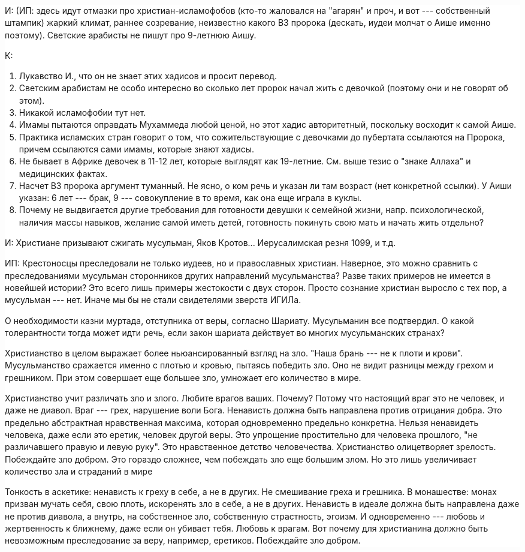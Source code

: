 И: (ИП: здесь идут отмазки про христиан-исламофобов (кто-то жаловался на "агарян" и проч, и вот --- собственный штампик) жаркий климат, раннее созревание, неизвестно какого ВЗ пророка (дескать, иудеи молчат о Аише именно поэтому). Светские арабисты не пишут про 9-летнюю Аишу.

К: 

1. Лукавство И., что он не знает этих хадисов и просит перевод.  
2. Светским арабистам не особо интересно во сколько лет пророк начал жить с девочкой (поэтому они и не говорят об этом).  
3. Никакой исламофобии тут нет.  
4. Имамы пытаются оправдать Мухаммеда любой ценой, но этот хадис авторитетный, поскольку восходит к самой Аише.  
5. Практика исламских стран говорит о том, что сожительствующие с девочками до пубертата ссылаются на Пророка, причем ссылаются сами имамы, которые знают хадисы.  
6. Не бывает в Африке девочек в 11-12 лет, которые выглядят как 19-летние. См. выше тезис о "знаке Аллаха" и медицинских фактах.  
7. Насчет ВЗ пророка аргумент туманный. Не ясно, о ком речь и указан ли там возраст (нет конкретной ссылки). У Аиши указан: 6 лет --- брак, 9 --- совокупление в то время, как она еще играла в куклы.  
8. Почему не выдвигается другие требования для готовности девушки к семейной жизни, напр. психологической, наличия массы навыков, желание самой иметь детей, готовность покинуть свою мать и начать жить отдельно?  

И: Христиане призывают сжигать мусульман, Яков Кротов... Иерусалимская резня 1099, и т.д. 

ИП: Крестоносцы преследовали не только иудеев, но и православных христиан. Наверное, это можно сравнить с преследованиями мусульман сторонников других направлений мусульманства? Разве таких примеров не имеется в новейшей истории? Это всего лишь примеры жестокости с двух сторон. Просто сознание христиан выросло с тех пор, а мусульман --- нет. Иначе мы бы не стали свидетелями зверств ИГИЛа.

О необходимости казни муртада, отступника от веры, согласно Шариату. Мусульманин все подтвердил. О какой толерантности тогда может идти речь, если закон шариата действует во многих мусульманских странах?

Христианство в целом выражает более ньюансированный взгляд на зло.
"Наша брань --- не к плоти и крови".
Мусульманство сражается именно с плотью и кровью, пытаясь победить зло. Оно не видит разницы между грехом и грешником. При этом совершает еще большее зло, умножает его количество в мире.

Христианство учит различать зло и злого. Любите врагов ваших. Почему? Потому что настоящий враг это не человек, и даже не диавол. Враг --- грех, нарушение воли Бога. Ненависть должна быть направлена против отрицания добра.
Это предельно абстрактная нравственная максима, которая одновременно предельно конкретна. Нельзя ненавидеть человека, даже если это еретик, человек другой веры. Это упрощение простительно для человека прошлого, "не различавшего правую и левую руку". Это нравственное детство человечества. Христианство олицетворяет зрелость.
Побеждайте зло добром. Это гораздо сложнее, чем побеждать зло еще большим злом. Но это лишь увеличивает количество зла и страданий в мире

Тонкость в аскетике: ненависть к греху в себе, а не в других. Не смешивание греха и грешника.
В монашестве: монах призван мучать себя, свою плоть, искоренять зло в себе, а не в других.
Ненависть в идеале должна быть направлена даже не против диавола, а внутрь, на собственное зло, собственную страстность, эгоизм. И одновременно --- любовь и жертвенность к ближнему, даже если он убивает тебя. Любовь к врагам. Вот почему для христианина должно быть невозможным преследование за веру, например, еретиков. Побеждайте зло добром.
